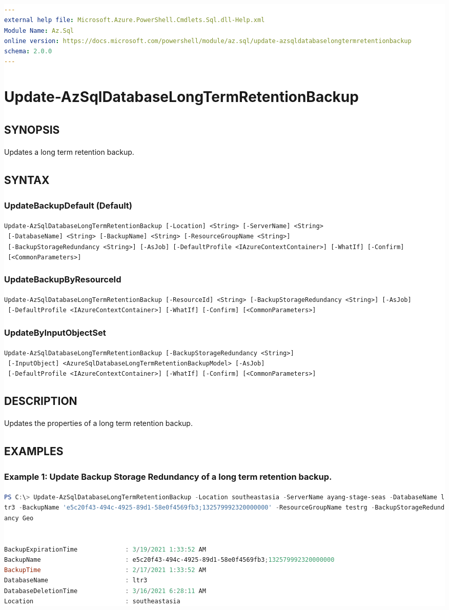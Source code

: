 ```yaml
---
external help file: Microsoft.Azure.PowerShell.Cmdlets.Sql.dll-Help.xml
Module Name: Az.Sql
online version: https://docs.microsoft.com/powershell/module/az.sql/update-azsqldatabaselongtermretentionbackup
schema: 2.0.0
---
```


# Update-AzSqlDatabaseLongTermRetentionBackup

## SYNOPSIS
Updates a long term retention backup.

## SYNTAX

### UpdateBackupDefault (Default)
```
Update-AzSqlDatabaseLongTermRetentionBackup [-Location] <String> [-ServerName] <String>
 [-DatabaseName] <String> [-BackupName] <String> [-ResourceGroupName <String>]
 [-BackupStorageRedundancy <String>] [-AsJob] [-DefaultProfile <IAzureContextContainer>] [-WhatIf] [-Confirm]
 [<CommonParameters>]
```

### UpdateBackupByResourceId
```
Update-AzSqlDatabaseLongTermRetentionBackup [-ResourceId] <String> [-BackupStorageRedundancy <String>] [-AsJob]
 [-DefaultProfile <IAzureContextContainer>] [-WhatIf] [-Confirm] [<CommonParameters>]
```

### UpdateByInputObjectSet
```
Update-AzSqlDatabaseLongTermRetentionBackup [-BackupStorageRedundancy <String>]
 [-InputObject] <AzureSqlDatabaseLongTermRetentionBackupModel> [-AsJob]
 [-DefaultProfile <IAzureContextContainer>] [-WhatIf] [-Confirm] [<CommonParameters>]
```

## DESCRIPTION
Updates the properties of a long term retention backup.
  

## EXAMPLES

### Example 1: Update Backup Storage Redundancy of a long term retention backup.
```powershell
PS C:\> Update-AzSqlDatabaseLongTermRetentionBackup -Location southeastasia -ServerName ayang-stage-seas -DatabaseName ltr3 -BackupName 'e5c20f43-494c-4925-89d1-58e0f4569fb3;132579992320000000' -ResourceGroupName testrg -BackupStorageRedundancy Geo


BackupExpirationTime             : 3/19/2021 1:33:52 AM
BackupName                       : e5c20f43-494c-4925-89d1-58e0f4569fb3;132579992320000000
BackupTime                       : 2/17/2021 1:33:52 AM
DatabaseName                     : ltr3
DatabaseDeletionTime             : 3/16/2021 6:28:11 AM
Location                         : southeastasia
```